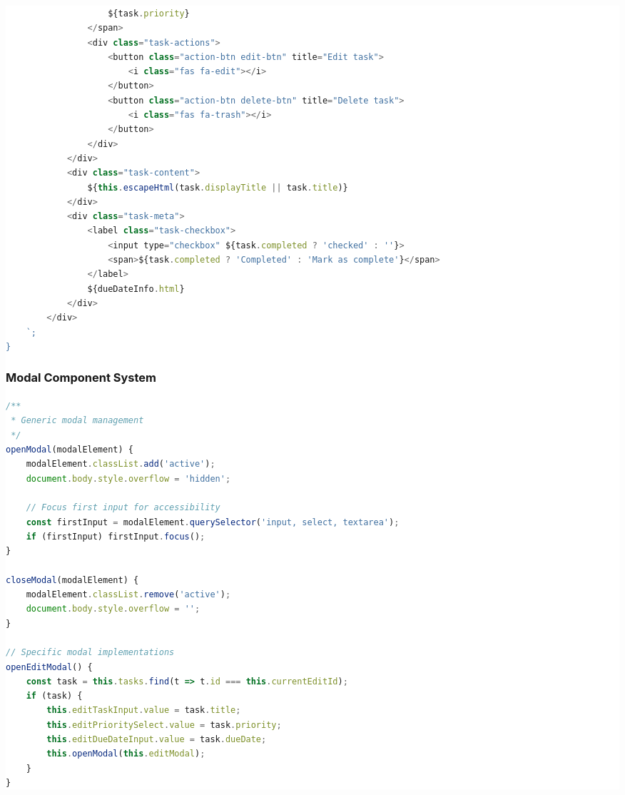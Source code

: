 ```javascript
                    ${task.priority}
                </span>
                <div class="task-actions">
                    <button class="action-btn edit-btn" title="Edit task">
                        <i class="fas fa-edit"></i>
                    </button>
                    <button class="action-btn delete-btn" title="Delete task">
                        <i class="fas fa-trash"></i>
                    </button>
                </div>
            </div>
            <div class="task-content">
                ${this.escapeHtml(task.displayTitle || task.title)}
            </div>
            <div class="task-meta">
                <label class="task-checkbox">
                    <input type="checkbox" ${task.completed ? 'checked' : ''}>
                    <span>${task.completed ? 'Completed' : 'Mark as complete'}</span>
                </label>
                ${dueDateInfo.html}
            </div>
        </div>
    `;
}
```

### Modal Component System
```javascript
/**
 * Generic modal management
 */
openModal(modalElement) {
    modalElement.classList.add('active');
    document.body.style.overflow = 'hidden';
    
    // Focus first input for accessibility
    const firstInput = modalElement.querySelector('input, select, textarea');
    if (firstInput) firstInput.focus();
}

closeModal(modalElement) {
    modalElement.classList.remove('active');
    document.body.style.overflow = '';
}

// Specific modal implementations
openEditModal() {
    const task = this.tasks.find(t => t.id === this.currentEditId);
    if (task) {
        this.editTaskInput.value = task.title;
        this.editPrioritySelect.value = task.priority;
        this.editDueDateInput.value = task.dueDate;
        this.openModal(this.editModal);
    }
}
```
